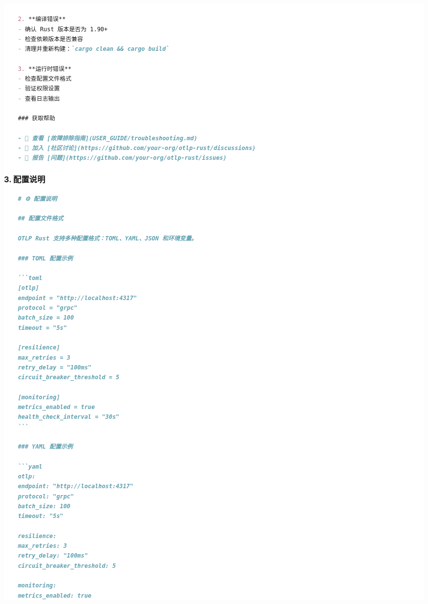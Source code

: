 ```markdown

    2. **编译错误**
    - 确认 Rust 版本是否为 1.90+
    - 检查依赖版本是否兼容
    - 清理并重新构建：`cargo clean && cargo build`

    3. **运行时错误**
    - 检查配置文件格式
    - 验证权限设置
    - 查看日志输出

    ### 获取帮助

    - 📖 查看 [故障排除指南](USER_GUIDE/troubleshooting.md)
    - 💬 加入 [社区讨论](https://github.com/your-org/otlp-rust/discussions)
    - 🐛 报告 [问题](https://github.com/your-org/otlp-rust/issues)

```

### 3. 配置说明

```markdown
    # ⚙️ 配置说明

    ## 配置文件格式

    OTLP Rust 支持多种配置格式：TOML、YAML、JSON 和环境变量。

    ### TOML 配置示例

    ```toml
    [otlp]
    endpoint = "http://localhost:4317"
    protocol = "grpc"
    batch_size = 100
    timeout = "5s"

    [resilience]
    max_retries = 3
    retry_delay = "100ms"
    circuit_breaker_threshold = 5

    [monitoring]
    metrics_enabled = true
    health_check_interval = "30s"
    ```

    ### YAML 配置示例

    ```yaml
    otlp:
    endpoint: "http://localhost:4317"
    protocol: "grpc"
    batch_size: 100
    timeout: "5s"

    resilience:
    max_retries: 3
    retry_delay: "100ms"
    circuit_breaker_threshold: 5

    monitoring:
    metrics_enabled: true
```